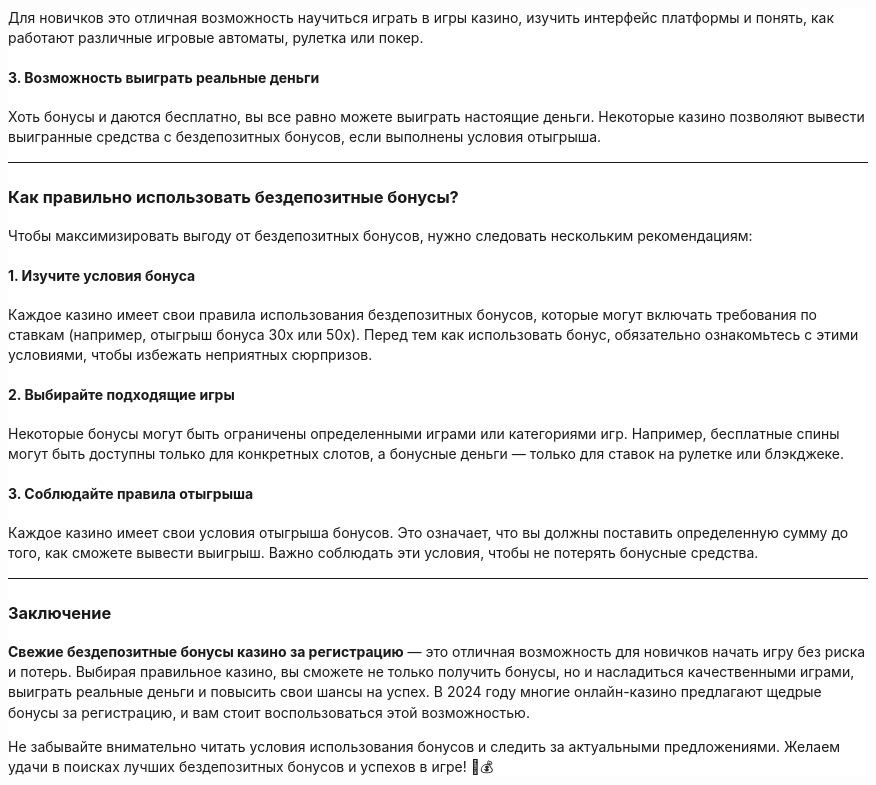 Для новичков это отличная возможность научиться играть в игры казино, изучить интерфейс платформы и понять, как работают различные игровые автоматы, рулетка или покер.

#### **3. Возможность выиграть реальные деньги**

Хоть бонусы и даются бесплатно, вы все равно можете выиграть настоящие деньги. Некоторые казино позволяют вывести выигранные средства с бездепозитных бонусов, если выполнены условия отыгрыша.

***

### **Как правильно использовать бездепозитные бонусы?**

Чтобы максимизировать выгоду от бездепозитных бонусов, нужно следовать нескольким рекомендациям:

#### **1. Изучите условия бонуса**

Каждое казино имеет свои правила использования бездепозитных бонусов, которые могут включать требования по ставкам (например, отыгрыш бонуса 30x или 50x). Перед тем как использовать бонус, обязательно ознакомьтесь с этими условиями, чтобы избежать неприятных сюрпризов.

#### **2. Выбирайте подходящие игры**

Некоторые бонусы могут быть ограничены определенными играми или категориями игр. Например, бесплатные спины могут быть доступны только для конкретных слотов, а бонусные деньги — только для ставок на рулетке или блэкджеке.

#### **3. Соблюдайте правила отыгрыша**

Каждое казино имеет свои условия отыгрыша бонусов. Это означает, что вы должны поставить определенную сумму до того, как сможете вывести выигрыш. Важно соблюдать эти условия, чтобы не потерять бонусные средства.

***

### **Заключение**

**Свежие бездепозитные бонусы казино за регистрацию** — это отличная возможность для новичков начать игру без риска и потерь. Выбирая правильное казино, вы сможете не только получить бонусы, но и насладиться качественными играми, выиграть реальные деньги и повысить свои шансы на успех. В 2024 году многие онлайн-казино предлагают щедрые бонусы за регистрацию, и вам стоит воспользоваться этой возможностью.

Не забывайте внимательно читать условия использования бонусов и следить за актуальными предложениями. Желаем удачи в поисках лучших бездепозитных бонусов и успехов в игре! 🎰💰
